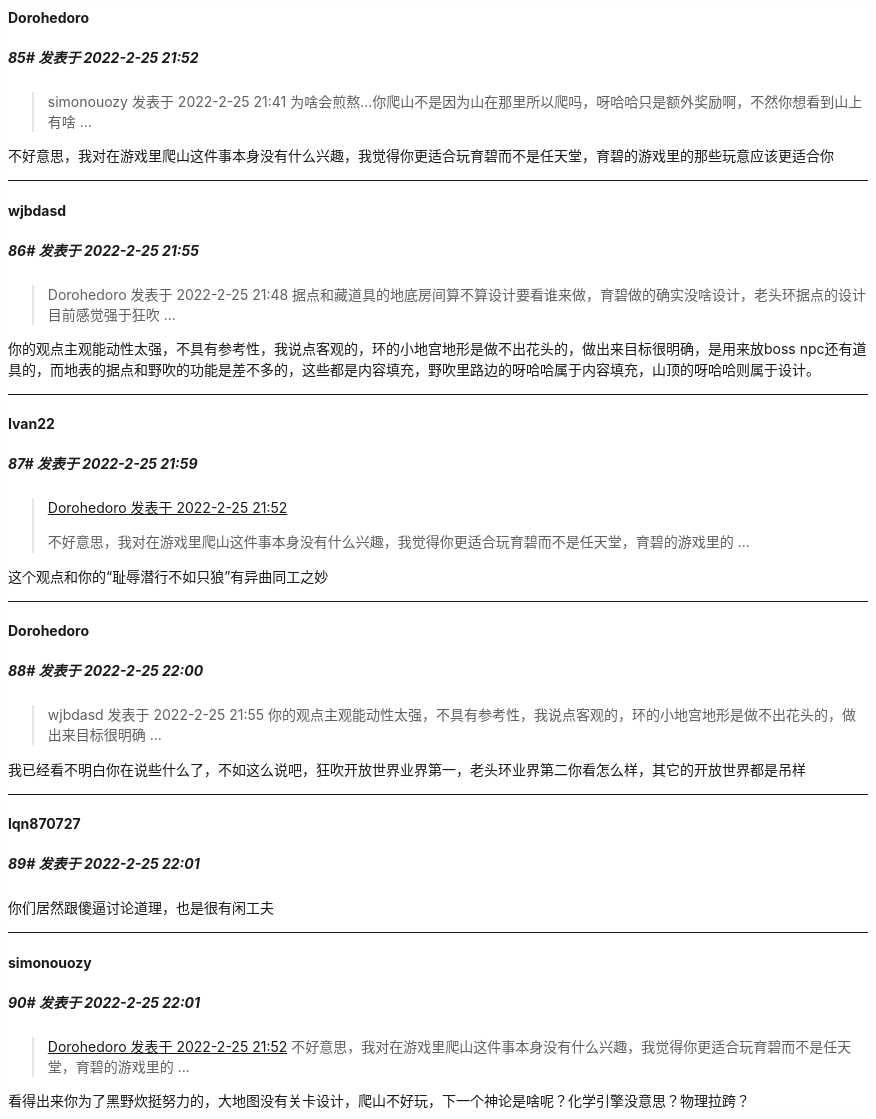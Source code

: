 ####  Dorohedoro  
##### 85#       发表于 2022-2-25 21:52

<blockquote>simonouozy 发表于 2022-2-25 21:41
为啥会煎熬...你爬山不是因为山在那里所以爬吗，呀哈哈只是额外奖励啊，不然你想看到山上有啥 ...</blockquote>
不好意思，我对在游戏里爬山这件事本身没有什么兴趣，我觉得你更适合玩育碧而不是任天堂，育碧的游戏里的那些玩意应该更适合你

*****

####  wjbdasd  
##### 86#       发表于 2022-2-25 21:55

<blockquote>Dorohedoro 发表于 2022-2-25 21:48
据点和藏道具的地底房间算不算设计要看谁来做，育碧做的确实没啥设计，老头环据点的设计目前感觉强于狂吹 ...</blockquote>
你的观点主观能动性太强，不具有参考性，我说点客观的，环的小地宫地形是做不出花头的，做出来目标很明确，是用来放boss npc还有道具的，而地表的据点和野吹的功能是差不多的，这些都是内容填充，野吹里路边的呀哈哈属于内容填充，山顶的呀哈哈则属于设计。

*****

####  Ivan22  
##### 87#       发表于 2022-2-25 21:59

<blockquote><a href="httphttps://bbs.saraba1st.com/2b/forum.php?mod=redirect&amp;goto=findpost&amp;pid=54832643&amp;ptid=2054595" target="_blank">Dorohedoro 发表于 2022-2-25 21:52</a>

不好意思，我对在游戏里爬山这件事本身没有什么兴趣，我觉得你更适合玩育碧而不是任天堂，育碧的游戏里的 ...</blockquote>
这个观点和你的“耻辱潜行不如只狼”有异曲同工之妙

*****

####  Dorohedoro  
##### 88#       发表于 2022-2-25 22:00

<blockquote>wjbdasd 发表于 2022-2-25 21:55
你的观点主观能动性太强，不具有参考性，我说点客观的，环的小地宫地形是做不出花头的，做出来目标很明确 ...</blockquote>
我已经看不明白你在说些什么了，不如这么说吧，狂吹开放世界业界第一，老头环业界第二你看怎么样，其它的开放世界都是吊样

*****

####  lqn870727  
##### 89#       发表于 2022-2-25 22:01

你们居然跟傻逼讨论道理，也是很有闲工夫

*****

####  simonouozy  
##### 90#       发表于 2022-2-25 22:01

<blockquote><a href="httphttps://bbs.saraba1st.com/2b/forum.php?mod=redirect&amp;goto=findpost&amp;pid=54832643&amp;ptid=2054595" target="_blank">Dorohedoro 发表于 2022-2-25 21:52</a>
不好意思，我对在游戏里爬山这件事本身没有什么兴趣，我觉得你更适合玩育碧而不是任天堂，育碧的游戏里的 ...</blockquote>
看得出来你为了黑野炊挺努力的，大地图没有关卡设计，爬山不好玩，下一个神论是啥呢？化学引擎没意思？物理拉跨？
